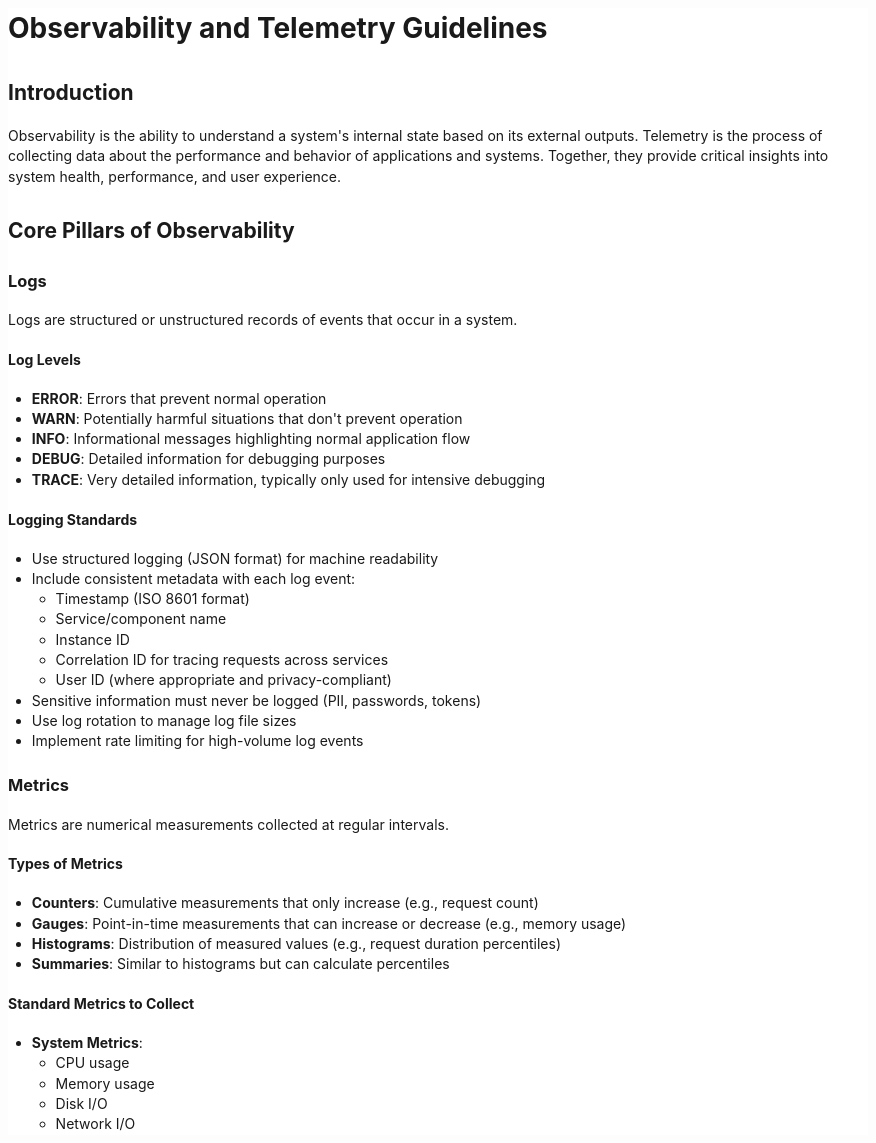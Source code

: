 # Observability and Telemetry Guidelines

## Introduction

Observability is the ability to understand a system's internal state based on its external outputs. Telemetry is the process of collecting data about the performance and behavior of applications and systems. Together, they provide critical insights into system health, performance, and user experience.

## Core Pillars of Observability

### Logs

Logs are structured or unstructured records of events that occur in a system.

#### Log Levels

- **ERROR**: Errors that prevent normal operation
- **WARN**: Potentially harmful situations that don't prevent operation
- **INFO**: Informational messages highlighting normal application flow
- **DEBUG**: Detailed information for debugging purposes
- **TRACE**: Very detailed information, typically only used for intensive debugging

#### Logging Standards

- Use structured logging (JSON format) for machine readability
- Include consistent metadata with each log event:
  - Timestamp (ISO 8601 format)
  - Service/component name
  - Instance ID
  - Correlation ID for tracing requests across services
  - User ID (where appropriate and privacy-compliant)
- Sensitive information must never be logged (PII, passwords, tokens)
- Use log rotation to manage log file sizes
- Implement rate limiting for high-volume log events

### Metrics

Metrics are numerical measurements collected at regular intervals.

#### Types of Metrics

- **Counters**: Cumulative measurements that only increase (e.g., request count)
- **Gauges**: Point-in-time measurements that can increase or decrease (e.g., memory usage)
- **Histograms**: Distribution of measured values (e.g., request duration percentiles)
- **Summaries**: Similar to histograms but can calculate percentiles

#### Standard Metrics to Collect

- **System Metrics**:
  - CPU usage
  - Memory usage
  - Disk I/O
  - Network I/O
  